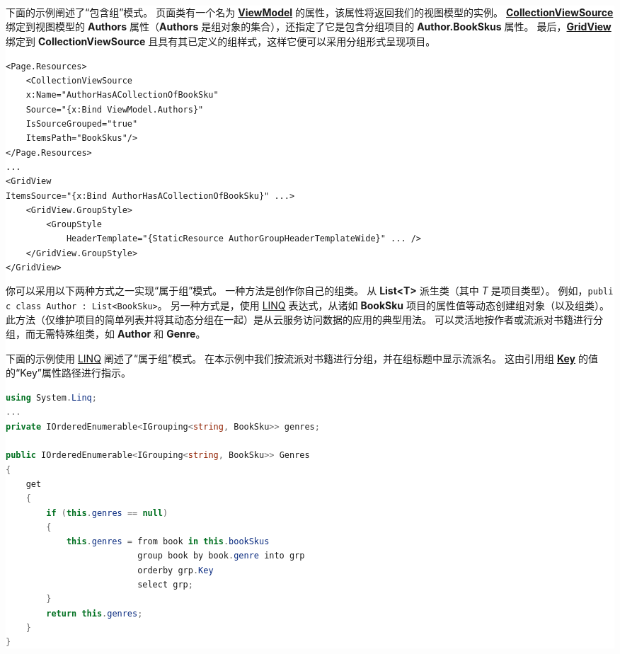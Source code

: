 下面的示例阐述了“包含组”模式。 页面类有一个名为 [**ViewModel**](https://docs.microsoft.com/uwp/api/windows.ui.xaml.frameworkelement.datacontext) 的属性，该属性将返回我们的视图模型的实例。 [  **CollectionViewSource**](https://docs.microsoft.com/uwp/api/Windows.UI.Xaml.Data.CollectionViewSource) 绑定到视图模型的 **Authors** 属性（**Authors** 是组对象的集合），还指定了它是包含分组项目的 **Author.BookSkus** 属性。 最后，[**GridView**](https://docs.microsoft.com/uwp/api/Windows.UI.Xaml.Controls.GridView) 绑定到 **CollectionViewSource** 且具有其已定义的组样式，这样它便可以采用分组形式呈现项目。

```xaml
<Page.Resources>
    <CollectionViewSource
    x:Name="AuthorHasACollectionOfBookSku"
    Source="{x:Bind ViewModel.Authors}"
    IsSourceGrouped="true"
    ItemsPath="BookSkus"/>
</Page.Resources>
...
<GridView
ItemsSource="{x:Bind AuthorHasACollectionOfBookSku}" ...>
    <GridView.GroupStyle>
        <GroupStyle
            HeaderTemplate="{StaticResource AuthorGroupHeaderTemplateWide}" ... />
    </GridView.GroupStyle>
</GridView>
```

你可以采用以下两种方式之一实现“属于组”模式。 一种方法是创作你自己的组类。 从 **List&lt;T&gt;** 派生类（其中 *T* 是项目类型）。 例如，`public class Author : List<BookSku>`。 另一种方式是，使用 [LINQ](https://docs.microsoft.com/previous-versions/bb397926(v=vs.140)) 表达式，从诸如 **BookSku** 项目的属性值等动态创建组对象（以及组类）。 此方法（仅维护项目的简单列表并将其动态分组在一起）是从云服务访问数据的应用的典型用法。 可以灵活地按作者或流派对书籍进行分组，而无需特殊组类，如 **Author** 和 **Genre**。

下面的示例使用 [LINQ](https://docs.microsoft.com/previous-versions/bb397926(v=vs.140)) 阐述了“属于组”模式。 在本示例中我们按流派对书籍进行分组，并在组标题中显示流派名。 这由引用组 [**Key**](https://docs.microsoft.com/dotnet/api/system.linq.igrouping-2.key#System_Linq_IGrouping_2_Key) 的值的“Key”属性路径进行指示。

```csharp
using System.Linq;
...
private IOrderedEnumerable<IGrouping<string, BookSku>> genres;

public IOrderedEnumerable<IGrouping<string, BookSku>> Genres
{
    get
    {
        if (this.genres == null)
        {
            this.genres = from book in this.bookSkus
                          group book by book.genre into grp
                          orderby grp.Key
                          select grp;
        }
        return this.genres;
    }
}
```
